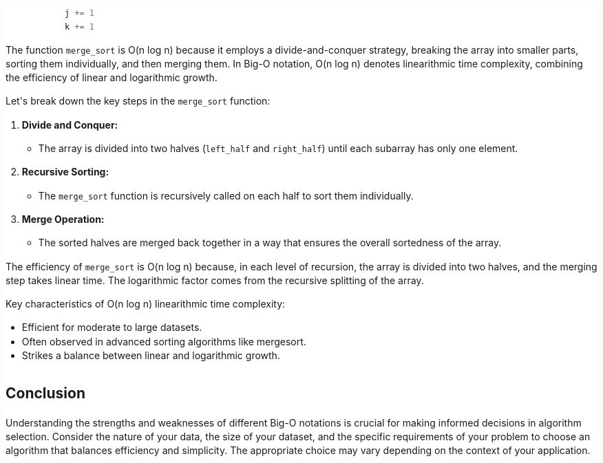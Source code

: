 ```python
            j += 1
            k += 1
```

The function `merge_sort` is O(n log n) because it employs a divide-and-conquer strategy, breaking the array into smaller parts, sorting them individually, and then merging them. In Big-O notation, O(n log n) denotes linearithmic time complexity, combining the efficiency of linear and logarithmic growth.

Let's break down the key steps in the `merge_sort` function:

1. **Divide and Conquer:**
   - The array is divided into two halves (`left_half` and `right_half`) until each subarray has only one element.

2. **Recursive Sorting:**
   - The `merge_sort` function is recursively called on each half to sort them individually.

3. **Merge Operation:**
   - The sorted halves are merged back together in a way that ensures the overall sortedness of the array.

The efficiency of `merge_sort` is O(n log n) because, in each level of recursion, the array is divided into two halves, and the merging step takes linear time. The logarithmic factor comes from the recursive splitting of the array.

Key characteristics of O(n log n) linearithmic time complexity:

- Efficient for moderate to large datasets.
- Often observed in advanced sorting algorithms like mergesort.
- Strikes a balance between linear and logarithmic growth.

## Conclusion

Understanding the strengths and weaknesses of different Big-O notations is crucial for making informed decisions in algorithm selection. Consider the nature of your data, the size of your dataset, and the specific requirements of your problem to choose an algorithm that balances efficiency and simplicity. The appropriate choice may vary depending on the context of your application.
